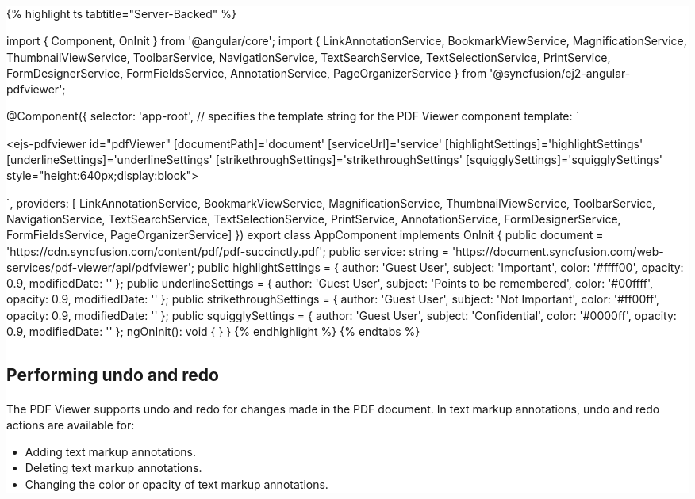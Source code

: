 {% highlight ts tabtitle="Server-Backed" %}

import { Component, OnInit } from '@angular/core';
import { LinkAnnotationService, BookmarkViewService,
         MagnificationService, ThumbnailViewService, ToolbarService,
         NavigationService, TextSearchService, TextSelectionService,
         PrintService, FormDesignerService, FormFieldsService,
         AnnotationService, PageOrganizerService } from '@syncfusion/ej2-angular-pdfviewer';

@Component({
  selector: 'app-root',
  // specifies the template string for the PDF Viewer component
  template: `<div class="content-wrapper">
  <ejs-pdfviewer
    id="pdfViewer"
    [documentPath]='document'
    [serviceUrl]='service'
    [highlightSettings]='highlightSettings'
    [underlineSettings]='underlineSettings'
    [strikethroughSettings]='strikethroughSettings'
    [squigglySettings]='squigglySettings'
    style="height:640px;display:block">
  </ejs-pdfviewer>
</div>`,
  providers: [ LinkAnnotationService, BookmarkViewService, MagnificationService,
               ThumbnailViewService, ToolbarService, NavigationService,
               TextSearchService, TextSelectionService, PrintService,
               AnnotationService, FormDesignerService, FormFieldsService, PageOrganizerService]
})
export class AppComponent implements OnInit {
    public document = 'https://cdn.syncfusion.com/content/pdf/pdf-succinctly.pdf';
    public service: string = 'https://document.syncfusion.com/web-services/pdf-viewer/api/pdfviewer';
    public highlightSettings = { author: 'Guest User', subject: 'Important', color: '#ffff00', opacity: 0.9, modifiedDate: '' };
    public underlineSettings = { author: 'Guest User', subject: 'Points to be remembered', color: '#00ffff', opacity: 0.9, modifiedDate: '' };
    public strikethroughSettings = { author: 'Guest User', subject: 'Not Important', color: '#ff00ff', opacity: 0.9, modifiedDate: '' };
    public squigglySettings = { author: 'Guest User', subject: 'Confidential', color: '#0000ff', opacity: 0.9, modifiedDate: '' };
    ngOnInit(): void {
    }
}
{% endhighlight %}
{% endtabs %}

## Performing undo and redo

The PDF Viewer supports undo and redo for changes made in the PDF document. In text markup annotations, undo and redo actions are available for:

* Adding text markup annotations.
* Deleting text markup annotations.
* Changing the color or opacity of text markup annotations.
